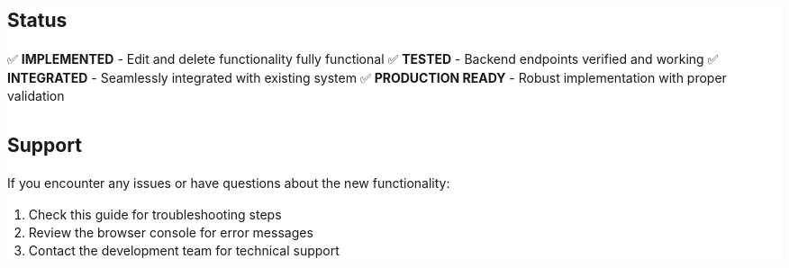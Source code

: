 ## Status
✅ **IMPLEMENTED** - Edit and delete functionality fully functional
✅ **TESTED** - Backend endpoints verified and working
✅ **INTEGRATED** - Seamlessly integrated with existing system
✅ **PRODUCTION READY** - Robust implementation with proper validation

## Support
If you encounter any issues or have questions about the new functionality:
1. Check this guide for troubleshooting steps
2. Review the browser console for error messages
3. Contact the development team for technical support